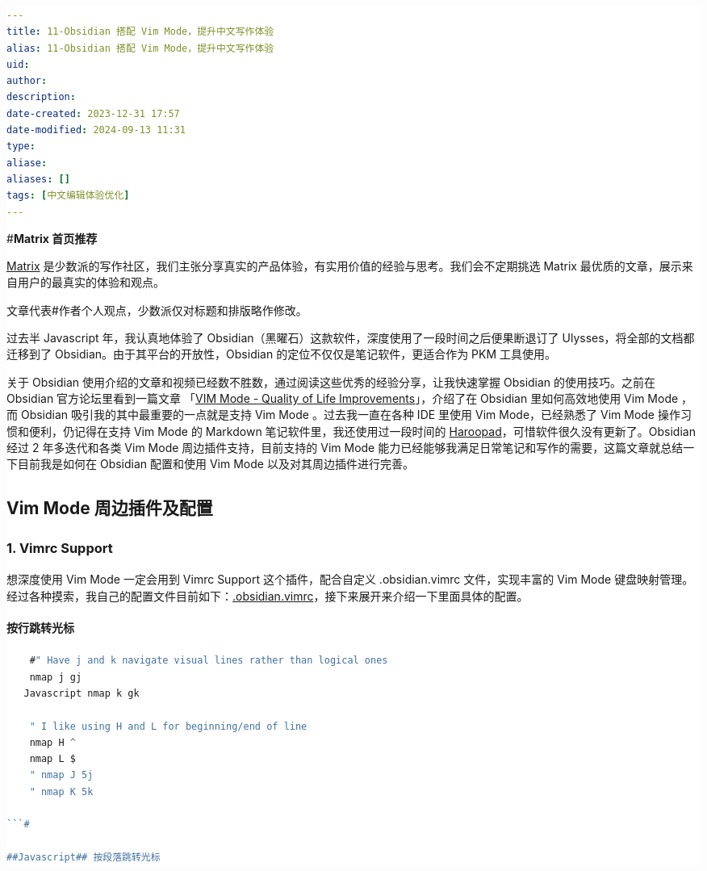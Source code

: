 ```yaml
---
title: 11-Obsidian 搭配 Vim Mode，提升中文写作体验
alias: 11-Obsidian 搭配 Vim Mode，提升中文写作体验
uid: 
author: 
description: 
date-created: 2023-12-31 17:57
date-modified: 2024-09-13 11:31
type: 
aliase: 
aliases: []
tags: [中文编辑体验优化]
---
```


#**Matrix 首页推荐** 

[Matrix](https://sspai.com/matrix) 是少数派的写作社区，我们主张分享真实的产品体验，有实用价值的经验与思考。我们会不定期挑选 Matrix 最优质的文章，展示来自用户的最真实的体验和观点。 

文章代表#作者个人观点，少数派仅对标题和排版略作修改。

过去半 Javascript 年，我认真地体验了 Obsidian（黑曜石）这款软件，深度使用了一段时间之后便果断退订了 Ulysses，将全部的文档都迁移到了 Obsidian。由于其平台的开放性，Obsidian 的定位不仅仅是笔记软件，更适合作为 PKM 工具使用。

关于 Obsidian 使用介绍的文章和视频已经数不胜数，通过阅读这些优秀的经验分享，让我快速掌握 Obsidian 的使用技巧。之前在 Obsidian 官方论坛里看到一篇文章 「[VIM Mode - Quality of Life Improvements](https://sspai.com/link?target=https%3A%2F%2Fforum.obsidian.md%2Ft%2Fvim-mode-quality-of-life-improvements%2F429)」，介绍了在 Obsidian 里如何高效地使用 Vim Mode ，而 Obsidian 吸引我的其中最重要的一点就是支持 Vim Mode 。过去我一直在各种 IDE 里使用 Vim Mode，已经熟悉了 Vim Mode 操作习惯和便利，仍记得在支持 Vim Mode 的 Markdown 笔记软件里，我还使用过一段时间的 [Haroopad](https://sspai.com/link?target=http%3A%2F%2Fpad.haroopress.com%2F)，可惜软件很久没有更新了。Obsidian 经过 2 年多迭代和各类 Vim Mode 周边插件支持，目前支持的 Vim Mode 能力已经能够我满足日常笔记和写作的需要，这篇文章就总结一下目前我是如何在 Obsidian 配置和使用 Vim Mode 以及对其周边插件进行完善。

## Vim Mode 周边插件及配置

### 1. Vimrc Support

想深度使用 Vim Mode 一定会用到 Vimrc Support 这个插件，配合自定义 .obsidian.vimrc 文件，实现丰富的 Vim Mode 键盘映射管理。经过各种摸索，我自己的配置文件目前如下：[.obsidian.vimrc](https://sspai.com/link?target=https%3A%2F%2Fgist.github.com%2Fjiyee%2Fcfa8dc2f37359004b34820543f691db3)，接下来展开来介绍一下里面具体的配置。

#### 按行跳转光标

```Javascript
    #" Have j and k navigate visual lines rather than logical ones
    nmap j gj
   Javascript nmap k gk

    " I like using H and L for beginning/end of line
    nmap H ^
    nmap L $
    " nmap J 5j
    " nmap K 5k

```#

##Javascript## 按段落跳转光标

```
